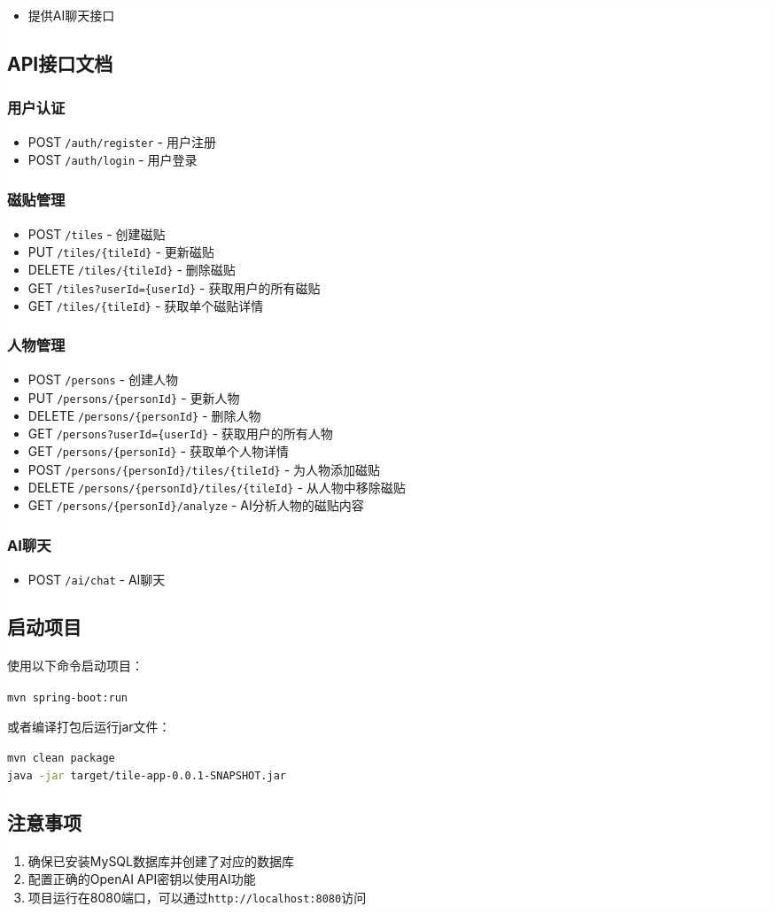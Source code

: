 - 提供AI聊天接口

## API接口文档

### 用户认证

- POST `/auth/register` - 用户注册
- POST `/auth/login` - 用户登录

### 磁贴管理

- POST `/tiles` - 创建磁贴
- PUT `/tiles/{tileId}` - 更新磁贴
- DELETE `/tiles/{tileId}` - 删除磁贴
- GET `/tiles?userId={userId}` - 获取用户的所有磁贴
- GET `/tiles/{tileId}` - 获取单个磁贴详情

### 人物管理

- POST `/persons` - 创建人物
- PUT `/persons/{personId}` - 更新人物
- DELETE `/persons/{personId}` - 删除人物
- GET `/persons?userId={userId}` - 获取用户的所有人物
- GET `/persons/{personId}` - 获取单个人物详情
- POST `/persons/{personId}/tiles/{tileId}` - 为人物添加磁贴
- DELETE `/persons/{personId}/tiles/{tileId}` - 从人物中移除磁贴
- GET `/persons/{personId}/analyze` - AI分析人物的磁贴内容

### AI聊天

- POST `/ai/chat` - AI聊天

## 启动项目

使用以下命令启动项目：

```bash
mvn spring-boot:run
```

或者编译打包后运行jar文件：

```bash
mvn clean package
java -jar target/tile-app-0.0.1-SNAPSHOT.jar
```

## 注意事项

1. 确保已安装MySQL数据库并创建了对应的数据库
2. 配置正确的OpenAI API密钥以使用AI功能
3. 项目运行在8080端口，可以通过`http://localhost:8080`访问
